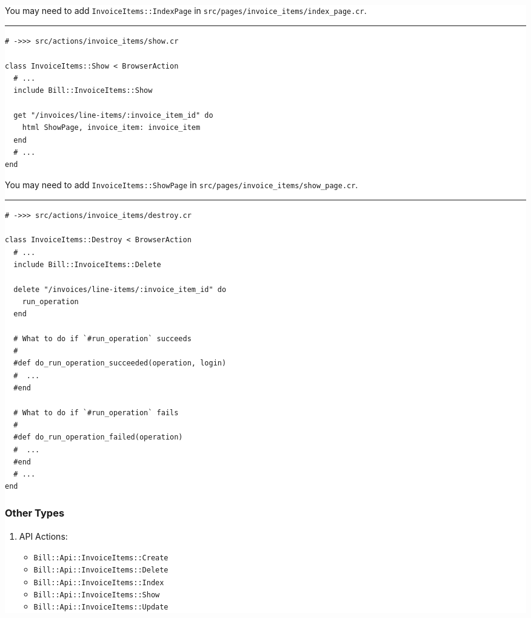    You may need to add `InvoiceItems::IndexPage` in `src/pages/invoice_items/index_page.cr`.

   ---
   ```crystal
   # ->>> src/actions/invoice_items/show.cr

   class InvoiceItems::Show < BrowserAction
     # ...
     include Bill::InvoiceItems::Show

     get "/invoices/line-items/:invoice_item_id" do
       html ShowPage, invoice_item: invoice_item
     end
     # ...
   end
   ```

   You may need to add `InvoiceItems::ShowPage` in `src/pages/invoice_items/show_page.cr`.

   ---
   ```crystal
   # ->>> src/actions/invoice_items/destroy.cr

   class InvoiceItems::Destroy < BrowserAction
     # ...
     include Bill::InvoiceItems::Delete

     delete "/invoices/line-items/:invoice_item_id" do
       run_operation
     end

     # What to do if `#run_operation` succeeds
     #
     #def do_run_operation_succeeded(operation, login)
     #  ...
     #end

     # What to do if `#run_operation` fails
     #
     #def do_run_operation_failed(operation)
     #  ...
     #end
     # ...
   end
   ```

### Other Types

1. API Actions:

   - `Bill::Api::InvoiceItems::Create`
   - `Bill::Api::InvoiceItems::Delete`
   - `Bill::Api::InvoiceItems::Index`
   - `Bill::Api::InvoiceItems::Show`
   - `Bill::Api::InvoiceItems::Update`
